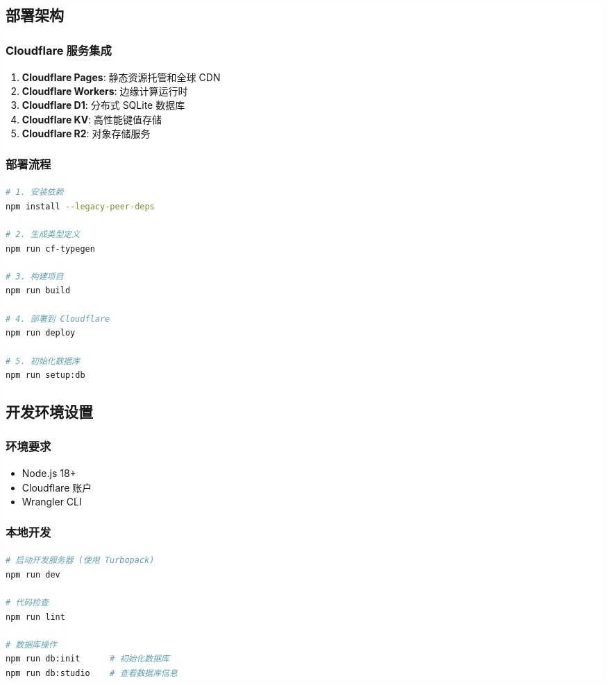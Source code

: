 ## 部署架构

### Cloudflare 服务集成

1. **Cloudflare Pages**: 静态资源托管和全球 CDN
2. **Cloudflare Workers**: 边缘计算运行时
3. **Cloudflare D1**: 分布式 SQLite 数据库
4. **Cloudflare KV**: 高性能键值存储
5. **Cloudflare R2**: 对象存储服务

### 部署流程

```bash
# 1. 安装依赖
npm install --legacy-peer-deps

# 2. 生成类型定义
npm run cf-typegen

# 3. 构建项目
npm run build

# 4. 部署到 Cloudflare
npm run deploy

# 5. 初始化数据库
npm run setup:db
```

## 开发环境设置

### 环境要求

- Node.js 18+
- Cloudflare 账户
- Wrangler CLI

### 本地开发

```bash
# 启动开发服务器 (使用 Turbopack)
npm run dev

# 代码检查
npm run lint

# 数据库操作
npm run db:init      # 初始化数据库
npm run db:studio    # 查看数据库信息
```
